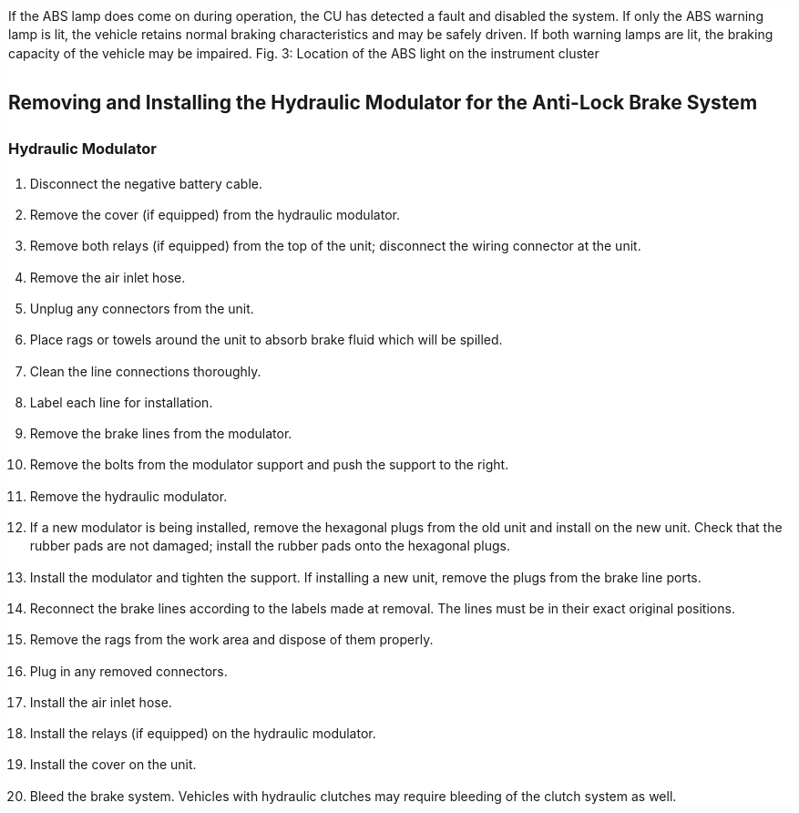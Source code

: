 If the ABS lamp does come on during operation, the CU has detected a fault and disabled the system. If only the ABS warning lamp is lit, the vehicle retains normal braking characteristics
and may be safely driven. If both warning lamps are lit, the braking capacity of the vehicle may be impaired.
Fig. 3: Location of the ABS light on the instrument cluster

## Removing and Installing the Hydraulic Modulator for the Anti-Lock Brake System


### Hydraulic Modulator

1.  Disconnect the negative battery cable.

2.  Remove the cover (if equipped) from the hydraulic modulator.

3.  Remove both relays (if equipped) from the top of the unit; disconnect the
    wiring connector at the unit.

4.  Remove the air inlet hose.

5.  Unplug any connectors from the unit.

6.  Place rags or towels around the unit to absorb brake fluid which will be
    spilled.

7.  Clean the line connections thoroughly.

8.  Label each line for installation.

9.  Remove the brake lines from the modulator.

10.  Remove the bolts from the modulator support and push the support to the
     right.

11.  Remove the hydraulic modulator.

12.  If a new modulator is being installed, remove the hexagonal plugs from the
     old unit and install on the new unit. Check that the rubber pads are not
     damaged; install the rubber pads onto the hexagonal plugs.

13.  Install the modulator and tighten the support. If installing a new unit,
     remove the plugs from the brake line ports.

14.  Reconnect the brake lines according to the labels made at removal. The
     lines must be in their exact original positions.

15.  Remove the rags from the work area and dispose of them properly.

16.  Plug in any removed connectors.

17.  Install the air inlet hose.

18.  Install the relays (if equipped) on the hydraulic modulator.

19.  Install the cover on the unit.

20.  Bleed the brake system. Vehicles with hydraulic clutches may require
     bleeding of the clutch system as well.
